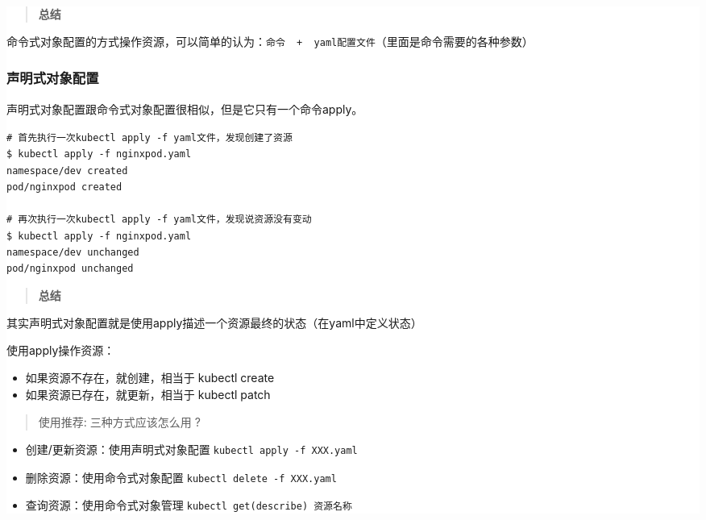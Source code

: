 > **总结**

命令式对象配置的方式操作资源，可以简单的认为：`命令  +  yaml配置文件`​（里面是命令需要的各种参数）

### 声明式对象配置

声明式对象配置跟命令式对象配置很相似，但是它只有一个命令apply。

```console
# 首先执行一次kubectl apply -f yaml文件，发现创建了资源
$ kubectl apply -f nginxpod.yaml
namespace/dev created
pod/nginxpod created

# 再次执行一次kubectl apply -f yaml文件，发现说资源没有变动
$ kubectl apply -f nginxpod.yaml
namespace/dev unchanged
pod/nginxpod unchanged
```

> **总结**

其实声明式对象配置就是使用apply描述一个资源最终的状态（在yaml中定义状态）

使用apply操作资源：

* 如果资源不存在，就创建，相当于 kubectl create
* 如果资源已存在，就更新，相当于 kubectl patch

> 使用推荐: 三种方式应该怎么用 ?

* 创建/更新资源：使用声明式对象配置 `kubectl apply -f XXX.yaml`​

* 删除资源：使用命令式对象配置 `kubectl delete -f XXX.yaml`​

* 查询资源：使用命令式对象管理 `kubectl get(describe) 资源名称`​
